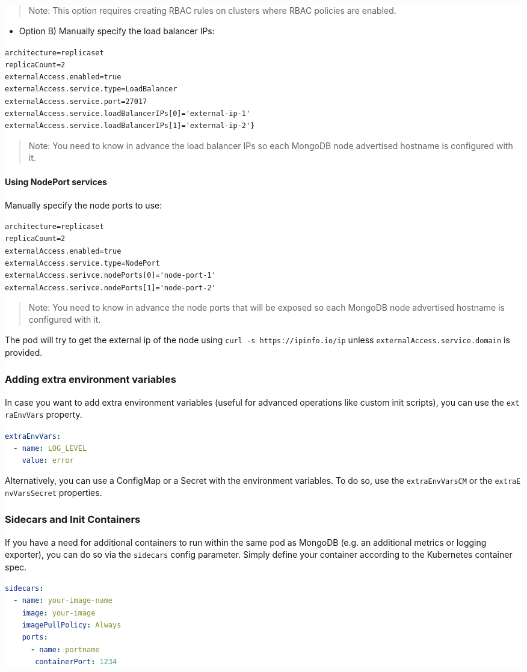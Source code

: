 > Note: This option requires creating RBAC rules on clusters where RBAC policies are enabled.

- Option B) Manually specify the load balancer IPs:

```console
architecture=replicaset
replicaCount=2
externalAccess.enabled=true
externalAccess.service.type=LoadBalancer
externalAccess.service.port=27017
externalAccess.service.loadBalancerIPs[0]='external-ip-1'
externalAccess.service.loadBalancerIPs[1]='external-ip-2'}
```

> Note: You need to know in advance the load balancer IPs so each MongoDB node advertised hostname is configured with it.

#### Using NodePort services

Manually specify the node ports to use:

```console
architecture=replicaset
replicaCount=2
externalAccess.enabled=true
externalAccess.service.type=NodePort
externalAccess.serivce.nodePorts[0]='node-port-1'
externalAccess.serivce.nodePorts[1]='node-port-2'
```

> Note: You need to know in advance the node ports that will be exposed so each MongoDB node advertised hostname is configured with it.

The pod will try to get the external ip of the node using `curl -s https://ipinfo.io/ip` unless `externalAccess.service.domain` is provided.

### Adding extra environment variables

In case you want to add extra environment variables (useful for advanced operations like custom init scripts), you can use the `extraEnvVars` property.

```yaml
extraEnvVars:
  - name: LOG_LEVEL
    value: error
```

Alternatively, you can use a ConfigMap or a Secret with the environment variables. To do so, use the `extraEnvVarsCM` or the `extraEnvVarsSecret` properties.

### Sidecars and Init Containers

If you have a need for additional containers to run within the same pod as MongoDB (e.g. an additional metrics or logging exporter), you can do so via the `sidecars` config parameter. Simply define your container according to the Kubernetes container spec.

```yaml
sidecars:
  - name: your-image-name
    image: your-image
    imagePullPolicy: Always
    ports:
      - name: portname
       containerPort: 1234
```
